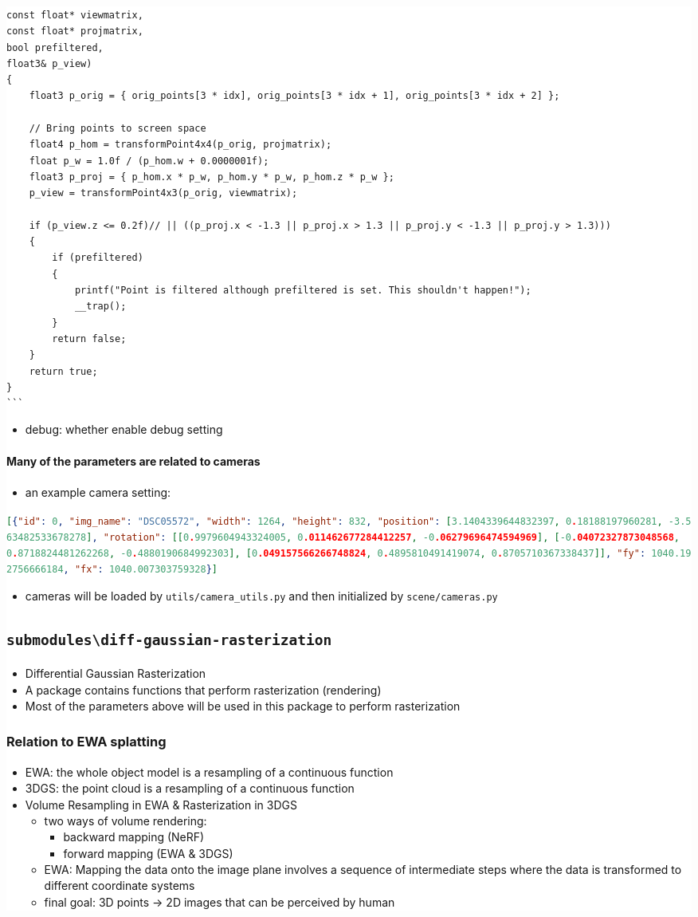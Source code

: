     const float* viewmatrix,
    const float* projmatrix,
    bool prefiltered,
    float3& p_view)
    {
        float3 p_orig = { orig_points[3 * idx], orig_points[3 * idx + 1], orig_points[3 * idx + 2] };

        // Bring points to screen space
        float4 p_hom = transformPoint4x4(p_orig, projmatrix);
        float p_w = 1.0f / (p_hom.w + 0.0000001f);
        float3 p_proj = { p_hom.x * p_w, p_hom.y * p_w, p_hom.z * p_w };
        p_view = transformPoint4x3(p_orig, viewmatrix);

        if (p_view.z <= 0.2f)// || ((p_proj.x < -1.3 || p_proj.x > 1.3 || p_proj.y < -1.3 || p_proj.y > 1.3)))
        {
            if (prefiltered)
            {
                printf("Point is filtered although prefiltered is set. This shouldn't happen!");
                __trap();
            }
            return false;
        }
        return true;
    }
    ```
- debug: whether enable debug setting
#### Many of the parameters are related to cameras
- an example camera setting: 
```json
[{"id": 0, "img_name": "DSC05572", "width": 1264, "height": 832, "position": [3.1404339644832397, 0.18188197960281, -3.563482533678278], "rotation": [[0.9979604943324005, 0.011462677284412257, -0.06279696474594969], [-0.04072327873048568, 0.8718824481262268, -0.4880190684992303], [0.049157566266748824, 0.4895810491419074, 0.8705710367338437]], "fy": 1040.192756666184, "fx": 1040.007303759328}]
```
- cameras will be loaded by `utils/camera_utils.py` and then initialized by `scene/cameras.py`

## `submodules\diff-gaussian-rasterization`
- Differential Gaussian Rasterization
- A package contains functions that perform rasterization (rendering)
- Most of the parameters above will be used in this package to perform rasterization

### Relation to EWA splatting
- EWA: the whole object model is a resampling of a continuous function
- 3DGS: the point cloud is a resampling of a continuous function
- Volume Resampling in EWA & Rasterization in 3DGS
    - two ways of volume rendering: 
        - backward mapping (NeRF)
        - forward mapping (EWA & 3DGS)
    - EWA: Mapping the data onto the image plane involves a sequence of intermediate steps where the data is transformed to different coordinate systems
    - final goal: 3D points -> 2D images that can be perceived by human
